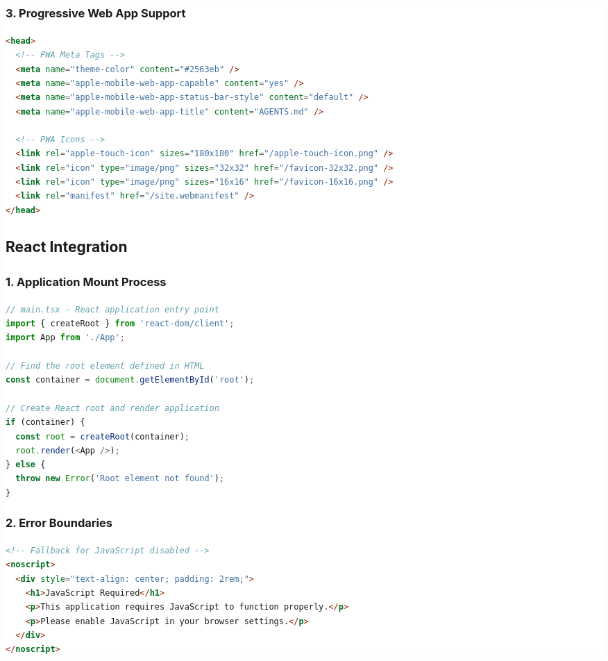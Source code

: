 ### 3. Progressive Web App Support

```html
<head>
  <!-- PWA Meta Tags -->
  <meta name="theme-color" content="#2563eb" />
  <meta name="apple-mobile-web-app-capable" content="yes" />
  <meta name="apple-mobile-web-app-status-bar-style" content="default" />
  <meta name="apple-mobile-web-app-title" content="AGENTS.md" />
  
  <!-- PWA Icons -->
  <link rel="apple-touch-icon" sizes="180x180" href="/apple-touch-icon.png" />
  <link rel="icon" type="image/png" sizes="32x32" href="/favicon-32x32.png" />
  <link rel="icon" type="image/png" sizes="16x16" href="/favicon-16x16.png" />
  <link rel="manifest" href="/site.webmanifest" />
</head>
```

## React Integration

### 1. Application Mount Process

```typescript
// main.tsx - React application entry point
import { createRoot } from 'react-dom/client';
import App from './App';

// Find the root element defined in HTML
const container = document.getElementById('root');

// Create React root and render application
if (container) {
  const root = createRoot(container);
  root.render(<App />);
} else {
  throw new Error('Root element not found');
}
```

### 2. Error Boundaries

```html
<!-- Fallback for JavaScript disabled -->
<noscript>
  <div style="text-align: center; padding: 2rem;">
    <h1>JavaScript Required</h1>
    <p>This application requires JavaScript to function properly.</p>
    <p>Please enable JavaScript in your browser settings.</p>
  </div>
</noscript>
```

